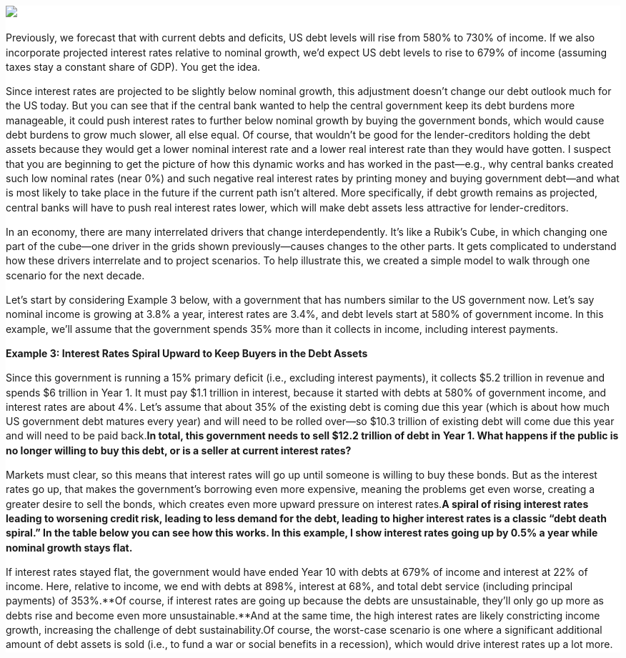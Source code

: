 ![](https://media.licdn.com/dms/image/v2/D4E12AQElpdxoo1-toA/article-inline_image-shrink_1500_2232/article-inline_image-shrink_1500_2232/0/1736863685923?e=1749686400&v=beta&t=d6xyrWby_tYm03qtcXJiwkTZ08IM3zV9p5xDbDzpi0Y)

Previously, we forecast that with current debts and deficits, US debt levels will rise from 580% to 730% of income. If we also incorporate projected interest rates relative to nominal growth, we’d expect US debt levels to rise to 679% of income (assuming taxes stay a constant share of GDP). You get the idea.

Since interest rates are projected to be slightly below nominal growth, this adjustment doesn’t change our debt outlook much for the US today. But you can see that if the central bank wanted to help the central government keep its debt burdens more manageable, it could push interest rates to further below nominal growth by buying the government bonds, which would cause debt burdens to grow much slower, all else equal. Of course, that wouldn’t be good for the lender-creditors holding the debt assets because they would get a lower nominal interest rate and a lower real interest rate than they would have gotten. I suspect that you are beginning to get the picture of how this dynamic works and has worked in the past—e.g., why central banks created such low nominal rates (near 0%) and such negative real interest rates by printing money and buying government debt—and what is most likely to take place in the future if the current path isn’t altered. More specifically, if debt growth remains as projected, central banks will have to push real interest rates lower, which will make debt assets less attractive for lender-creditors.

In an economy, there are many interrelated drivers that change interdependently. It’s like a Rubik’s Cube, in which changing one part of the cube—one driver in the grids shown previously—causes changes to the other parts. It gets complicated to understand how these drivers interrelate and to project scenarios. To help illustrate this, we created a simple model to walk through one scenario for the next decade.

Let’s start by considering Example 3 below, with a government that has numbers similar to the US government now. Let’s say nominal income is growing at 3.8% a year, interest rates are 3.4%, and debt levels start at 580% of government income. In this example, we’ll assume that the government spends 35% more than it collects in income, including interest payments.

**Example 3: Interest Rates Spiral Upward to Keep Buyers in the Debt Assets**

Since this government is running a 15% primary deficit (i.e., excluding interest payments), it collects $5.2 trillion in revenue and spends $6 trillion in Year 1. It must pay $1.1 trillion in interest, because it started with debts at 580% of government income, and interest rates are about 4%. Let’s assume that about 35% of the existing debt is coming due this year (which is about how much US government debt matures every year) and will need to be rolled over—so $10.3 trillion of existing debt will come due this year and will need to be paid back.**In total, this government needs to sell $12.2 trillion of debt in Year 1. What happens if the public is no longer willing to buy this debt, or is a seller at current interest rates?**

Markets must clear, so this means that interest rates will go up until someone is willing to buy these bonds. But as the interest rates go up, that makes the government’s borrowing even more expensive, meaning the problems get even worse, creating a greater desire to sell the bonds, which creates even more upward pressure on interest rates.**A spiral of rising interest rates leading to worsening credit risk, leading to less demand for the debt, leading to higher interest rates is a classic “debt death spiral.” In the table below you can see how this works. In this example, I show interest rates going up by 0.5% a year while nominal growth stays flat.**

If interest rates stayed flat, the government would have ended Year 10 with debts at 679% of income and interest at 22% of income. Here, relative to income, we end with debts at 898%, interest at 68%, and total debt service (including principal payments) of 353%.**Of course, if interest rates are going up because the debts are unsustainable, they’ll only go up more as debts rise and become even more unsustainable.**And at the same time, the high interest rates are likely constricting income growth, increasing the challenge of debt sustainability.Of course, the worst-case scenario is one where a significant additional amount of debt assets is sold (i.e., to fund a war or social benefits in a recession), which would drive interest rates up a lot more.
